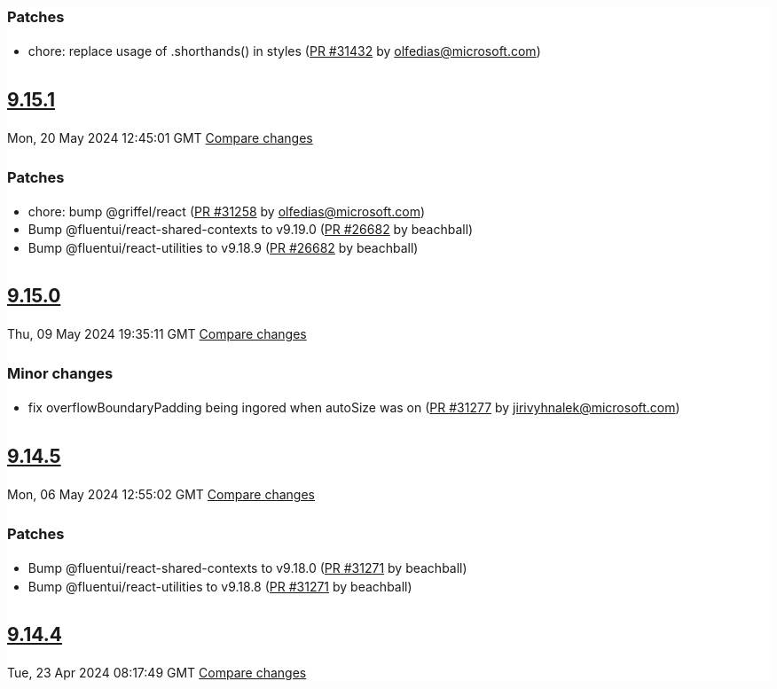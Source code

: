 ### Patches

- chore: replace usage of .shorthands() in styles ([PR #31432](https://github.com/microsoft/fluentui/pull/31432) by olfedias@microsoft.com)

## [9.15.1](https://github.com/microsoft/fluentui/tree/@fluentui/react-positioning_v9.15.1)

Mon, 20 May 2024 12:45:01 GMT 
[Compare changes](https://github.com/microsoft/fluentui/compare/@fluentui/react-positioning_v9.15.0..@fluentui/react-positioning_v9.15.1)

### Patches

- chore: bump @griffel/react ([PR #31258](https://github.com/microsoft/fluentui/pull/31258) by olfedias@microsoft.com)
- Bump @fluentui/react-shared-contexts to v9.19.0 ([PR #26682](https://github.com/microsoft/fluentui/pull/26682) by beachball)
- Bump @fluentui/react-utilities to v9.18.9 ([PR #26682](https://github.com/microsoft/fluentui/pull/26682) by beachball)

## [9.15.0](https://github.com/microsoft/fluentui/tree/@fluentui/react-positioning_v9.15.0)

Thu, 09 May 2024 19:35:11 GMT 
[Compare changes](https://github.com/microsoft/fluentui/compare/@fluentui/react-positioning_v9.14.5..@fluentui/react-positioning_v9.15.0)

### Minor changes

- fix overflowBoundaryPadding being ingored when autoSize was on ([PR #31277](https://github.com/microsoft/fluentui/pull/31277) by jirivyhnalek@microsoft.com)

## [9.14.5](https://github.com/microsoft/fluentui/tree/@fluentui/react-positioning_v9.14.5)

Mon, 06 May 2024 12:55:02 GMT 
[Compare changes](https://github.com/microsoft/fluentui/compare/@fluentui/react-positioning_v9.14.4..@fluentui/react-positioning_v9.14.5)

### Patches

- Bump @fluentui/react-shared-contexts to v9.18.0 ([PR #31271](https://github.com/microsoft/fluentui/pull/31271) by beachball)
- Bump @fluentui/react-utilities to v9.18.8 ([PR #31271](https://github.com/microsoft/fluentui/pull/31271) by beachball)

## [9.14.4](https://github.com/microsoft/fluentui/tree/@fluentui/react-positioning_v9.14.4)

Tue, 23 Apr 2024 08:17:49 GMT 
[Compare changes](https://github.com/microsoft/fluentui/compare/@fluentui/react-positioning_v9.14.3..@fluentui/react-positioning_v9.14.4)
